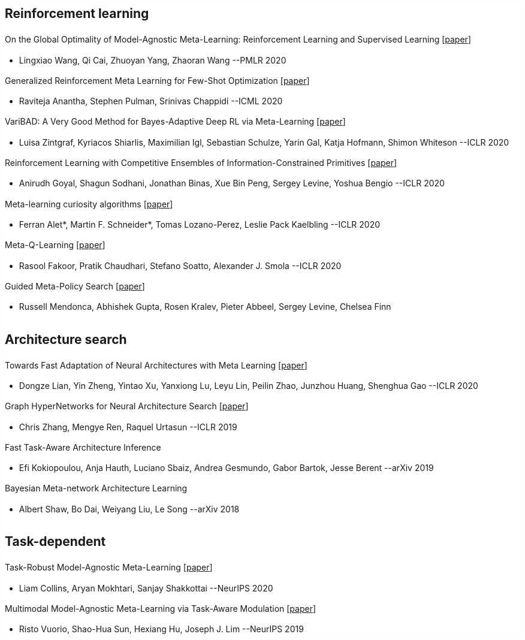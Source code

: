 ## Reinforcement learning

On the Global Optimality of Model-Agnostic Meta-Learning: Reinforcement Learning and Supervised Learning [[paper](https://proceedings.icml.cc/static/paper_files/icml/2020/1816-Paper.pdf)]
  - Lingxiao Wang, Qi Cai, Zhuoyan Yang, Zhaoran Wang --PMLR 2020

Generalized Reinforcement Meta Learning for Few-Shot Optimization [[paper](https://arxiv.org/abs/2005.01246)]
  - Raviteja Anantha, Stephen Pulman, Srinivas Chappidi --ICML 2020

VariBAD: A Very Good Method for Bayes-Adaptive Deep RL via Meta-Learning [[paper](https://openreview.net/forum?id=Hkl9JlBYvr)]
  - Luisa Zintgraf, Kyriacos Shiarlis, Maximilian Igl, Sebastian Schulze, Yarin Gal, Katja Hofmann, Shimon Whiteson --ICLR 2020

Reinforcement Learning with Competitive Ensembles of Information-Constrained Primitives [[paper](https://openreview.net/forum?id=ryxgJTEYDr)]
  - Anirudh Goyal, Shagun Sodhani, Jonathan Binas, Xue Bin Peng, Sergey Levine, Yoshua Bengio --ICLR 2020

Meta-learning curiosity algorithms [[paper](https://openreview.net/pdf?id=BygdyxHFDS)]
  - Ferran Alet*, Martin F. Schneider*, Tomas Lozano-Perez, Leslie Pack Kaelbling --ICLR 2020

Meta-Q-Learning [[paper](https://openreview.net/forum?id=SJeD3CEFPH)]
  - Rasool Fakoor, Pratik Chaudhari, Stefano Soatto, Alexander J. Smola --ICLR 2020
  
Guided Meta-Policy Search [[paper](https://arxiv.org/abs/1904.00956)]
  - Russell Mendonca, Abhishek Gupta, Rosen Kralev, Pieter Abbeel, Sergey Levine, Chelsea Finn

## Architecture search
Towards Fast Adaptation of Neural Architectures with Meta Learning [[paper](https://openreview.net/forum?id=r1eowANFvr)]
  - Dongze Lian, Yin Zheng, Yintao Xu, Yanxiong Lu, Leyu Lin, Peilin Zhao, Junzhou Huang, Shenghua Gao --ICLR 2020

Graph HyperNetworks for Neural Architecture Search [[paper](https://arxiv.org/abs/1810.05749)]
  - Chris Zhang, Mengye Ren, Raquel Urtasun --ICLR 2019

Fast Task-Aware Architecture Inference
  - Efi Kokiopoulou, Anja Hauth, Luciano Sbaiz, Andrea Gesmundo, Gabor Bartok, Jesse Berent --arXiv 2019

Bayesian Meta-network Architecture Learning
  - Albert Shaw, Bo Dai, Weiyang Liu, Le Song --arXiv 2018
  
## Task-dependent
Task-Robust Model-Agnostic Meta-Learning [[paper](https://papers.nips.cc/paper/2020/file/da8ce53cf0240070ce6c69c48cd588ee-Paper.pdf)]
  - Liam Collins, Aryan Mokhtari, Sanjay Shakkottai --NeurIPS 2020

Multimodal Model-Agnostic Meta-Learning via Task-Aware Modulation [[paper](https://arxiv.org/abs/1910.13616)]
  - Risto Vuorio, Shao-Hua Sun, Hexiang Hu, Joseph J. Lim --NeurIPS 2019
